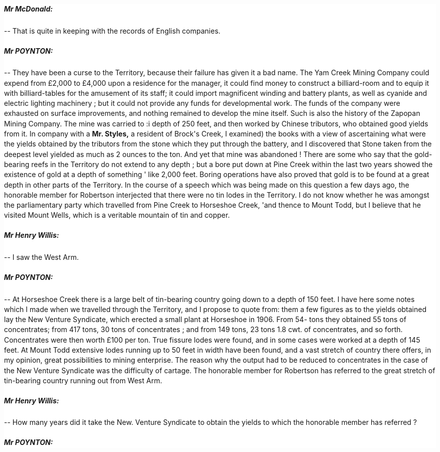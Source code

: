 ##### Mr McDonald:

--  That is quite in keeping with the records of English companies. 

##### Mr POYNTON:

-- They have been a curse to the Territory, because their failure has given it a bad name. The Yam Creek Mining Company could expend from £2,000 to £4,000 upon a residence for the manager, it could find money to construct a billiard-room and to equip it with billiard-tables for the amusement of its staff; it could import magnificent winding and battery plants, as well as cyanide and electric lighting machinery ; but it could not provide any funds for developmental work. The funds of the company were exhausted on surface improvements, and nothing remained to develop the mine itself. Such is also the history of the Zapopan Mining Company. The mine was carried to :i depth of 250 feet, and then worked by Chinese tributors, who obtained good yields from it. In company with a  **Mr. Styles,**  a resident of Brock's Creek, I examined) the books with a view of ascertaining what were the yields obtained by the tributors from the stone which they put through the battery, and I discovered that Stone taken from the deepest level yielded as much as 2 ounces to the ton. And yet that mine was abandoned ! There are some who say that the gold-bearing reefs in the Territory do not extend to any depth ; but a bore put down at Pine Creek within the last two years showed the existence of gold at a depth of something ' like 2,000 feet. Boring operations have also proved that gold is to be found at a great depth in other parts of the Territory. In the course of a speech which was being made on this question a few days ago, the honorable member for Robertson interjected that there were no tin lodes in the Territory. I do not know whether he was amongst the parliamentary party which travelled from Pine Creek to Horseshoe Creek, 'and thence to Mount Todd, but I believe that he visited Mount Wells, which is a veritable mountain of tin and copper. 

##### Mr Henry Willis:

--  I saw the West Arm. 

##### Mr POYNTON:

-- At Horseshoe Creek there is a large belt of tin-bearing country going down to a depth of 150 feet. I have here some notes which I made when we travelled through the Territory, and I propose to quote from: them a few figures as to the yields obtained lay the New Venture Syndicate, which erected a small plant at Horseshoe in 1906. From 54- tons they obtained 55 tons of concentrates; from 417 tons, 30 tons of concentrates ; and from 149 tons, 23 tons 1.8 cwt. of concentrates, and so forth. Concentrates were then worth £100 per ton. True fissure lodes were found, and in some cases were worked at a depth of 145 feet. At Mount Todd extensive lodes running up to 50 feet in width have been found, and a vast stretch of country there offers, in my opinion, great possibilities to mining enterprise. The reason why the output had to be reduced to concentrates in the case of the New Venture Syndicate was the difficulty of cartage. The honorable member for Robertson has referred to the great stretch of tin-bearing country running out from West Arm. 

##### Mr Henry Willis:

--  How many years did it take the New. Venture Syndicate to obtain the yields to which the honorable member has referred ? 

##### Mr POYNTON:
